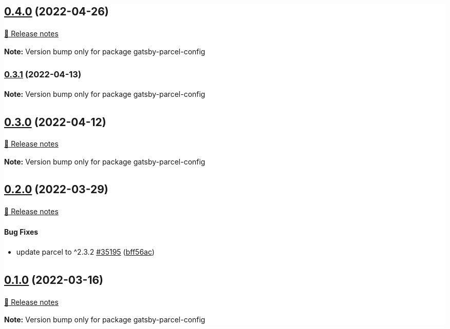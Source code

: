 ## [0.4.0](https://github.com/gatsbyjs/gatsby/commits/gatsby-parcel-config@0.4.0/packages/gatsby-parcel-config) (2022-04-26)

[🧾 Release notes](https://www.gatsbyjs.com/docs/reference/release-notes/v4.13)

**Note:** Version bump only for package gatsby-parcel-config

### [0.3.1](https://github.com/gatsbyjs/gatsby/commits/gatsby-parcel-config@0.3.1/packages/gatsby-parcel-config) (2022-04-13)

**Note:** Version bump only for package gatsby-parcel-config

## [0.3.0](https://github.com/gatsbyjs/gatsby/commits/gatsby-parcel-config@0.3.0/packages/gatsby-parcel-config) (2022-04-12)

[🧾 Release notes](https://www.gatsbyjs.com/docs/reference/release-notes/v4.12)

**Note:** Version bump only for package gatsby-parcel-config

## [0.2.0](https://github.com/gatsbyjs/gatsby/commits/gatsby-parcel-config@0.2.0/packages/gatsby-parcel-config) (2022-03-29)

[🧾 Release notes](https://www.gatsbyjs.com/docs/reference/release-notes/v4.11)

#### Bug Fixes

- update parcel to ^2.3.2 [#35195](https://github.com/gatsbyjs/gatsby/issues/35195) ([bff56ac](https://github.com/gatsbyjs/gatsby/commit/bff56accd9d083b157945ea11b992963f2c25ae5))

## [0.1.0](https://github.com/gatsbyjs/gatsby/commits/gatsby-parcel-config@0.1.0/packages/gatsby-parcel-config) (2022-03-16)

[🧾 Release notes](https://www.gatsbyjs.com/docs/reference/release-notes/v4.10)

**Note:** Version bump only for package gatsby-parcel-config

<a name="before-release-process"></a>
